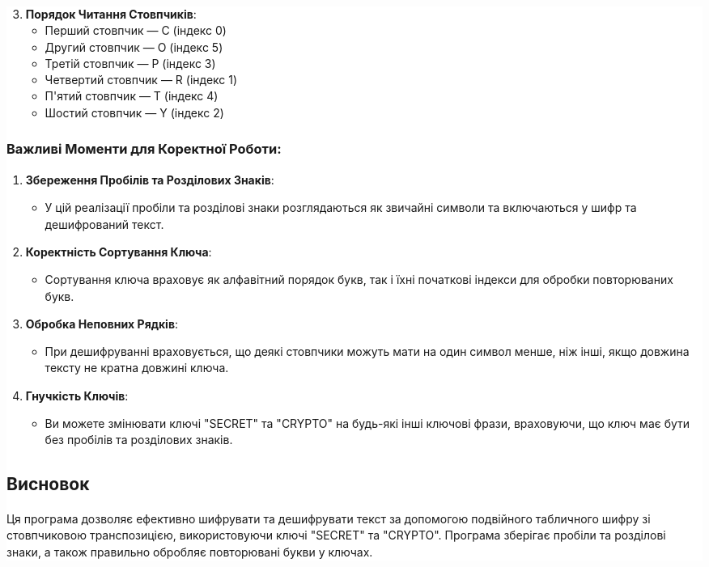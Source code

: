 3. **Порядок Читання Стовпчиків**:
   - Перший стовпчик — C (індекс 0)
   - Другий стовпчик — O (індекс 5)
   - Третій стовпчик — P (індекс 3)
   - Четвертий стовпчик — R (індекс 1)
   - П'ятий стовпчик — T (індекс 4)
   - Шостий стовпчик — Y (індекс 2)

### Важливі Моменти для Коректної Роботи:

1. **Збереження Пробілів та Розділових Знаків**:
   - У цій реалізації пробіли та розділові знаки розглядаються як звичайні символи та включаються у шифр та дешифрований текст.

2. **Коректність Сортування Ключа**:
   - Сортування ключа враховує як алфавітний порядок букв, так і їхні початкові індекси для обробки повторюваних букв.

3. **Обробка Неповних Рядків**:
   - При дешифруванні враховується, що деякі стовпчики можуть мати на один символ менше, ніж інші, якщо довжина тексту не кратна довжині ключа.

4. **Гнучкість Ключів**:
   - Ви можете змінювати ключі "SECRET" та "CRYPTO" на будь-які інші ключові фрази, враховуючи, що ключ має бути без пробілів та розділових знаків.


## Висновок

Ця програма дозволяє ефективно шифрувати та дешифрувати текст за допомогою подвійного табличного шифру зі стовпчиковою транспозицією, використовуючи ключі "SECRET" та "CRYPTO". Програма зберігає пробіли та розділові знаки, а також правильно обробляє повторювані букви у ключах.